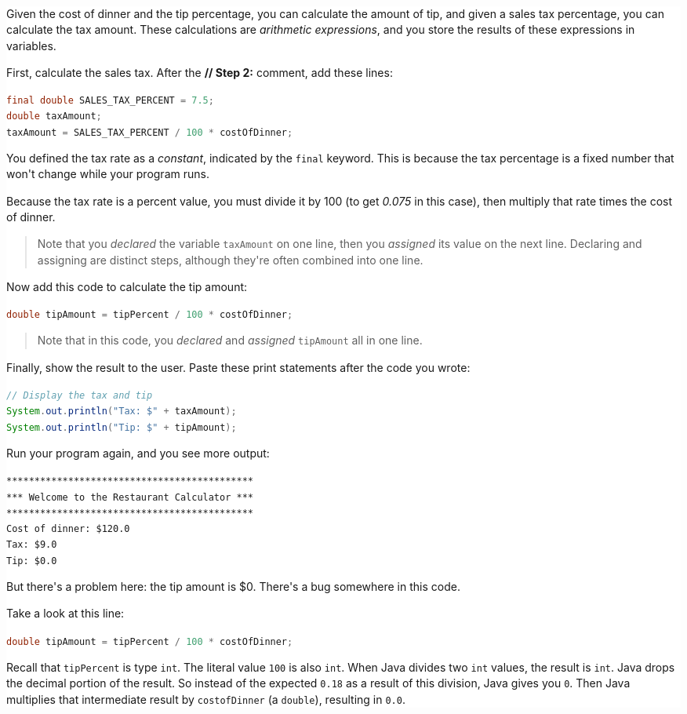 Given the cost of dinner and the tip percentage, you can calculate the amount of tip, and given a sales tax percentage, you can calculate the tax amount. These calculations are *arithmetic expressions*, and you store the results of these expressions in variables.

First, calculate the sales tax. After the **// Step 2:** comment, add these lines:

```java
final double SALES_TAX_PERCENT = 7.5;
double taxAmount;
taxAmount = SALES_TAX_PERCENT / 100 * costOfDinner;
```

You defined the tax rate as a *constant*, indicated by the `final` keyword. This is because the tax percentage is a fixed number that won't change while your program runs.

Because the tax rate is a percent value, you must divide it by 100 (to get *0.075* in this case), then multiply that rate times the cost of dinner.

> Note that you *declared* the variable `taxAmount` on one line, then you *assigned* its value on the next line. Declaring and assigning are distinct steps, although they're often combined into one line.

Now add this code to calculate the tip amount:

```java
double tipAmount = tipPercent / 100 * costOfDinner;
```

> Note that in this code, you *declared* and *assigned* `tipAmount` all in one line.

Finally, show the result to the user. Paste these print statements after the code you wrote:

```java
// Display the tax and tip
System.out.println("Tax: $" + taxAmount);
System.out.println("Tip: $" + tipAmount);
```

Run your program again, and you see more output:

```
********************************************
*** Welcome to the Restaurant Calculator ***
********************************************
Cost of dinner: $120.0
Tax: $9.0
Tip: $0.0
```

But there's a problem here: the tip amount is $0. There's a bug somewhere in this code.

Take a look at this line:

```java
double tipAmount = tipPercent / 100 * costOfDinner;
```

Recall that `tipPercent` is type `int`. The literal value `100` is also `int`. When Java divides two `int` values, the result is `int`. Java drops the decimal portion of the result. So instead of the expected `0.18` as a result of this division, Java gives you `0`. Then Java multiplies that intermediate result by `costofDinner` (a `double`), resulting in `0.0`.
